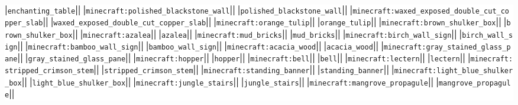 |`enchanting_table`||
|`minecraft:polished_blackstone_wall`||
|`polished_blackstone_wall`||
|`minecraft:waxed_exposed_double_cut_copper_slab`||
|`waxed_exposed_double_cut_copper_slab`||
|`minecraft:orange_tulip`||
|`orange_tulip`||
|`minecraft:brown_shulker_box`||
|`brown_shulker_box`||
|`minecraft:azalea`||
|`azalea`||
|`minecraft:mud_bricks`||
|`mud_bricks`||
|`minecraft:birch_wall_sign`||
|`birch_wall_sign`||
|`minecraft:bamboo_wall_sign`||
|`bamboo_wall_sign`||
|`minecraft:acacia_wood`||
|`acacia_wood`||
|`minecraft:gray_stained_glass_pane`||
|`gray_stained_glass_pane`||
|`minecraft:hopper`||
|`hopper`||
|`minecraft:bell`||
|`bell`||
|`minecraft:lectern`||
|`lectern`||
|`minecraft:stripped_crimson_stem`||
|`stripped_crimson_stem`||
|`minecraft:standing_banner`||
|`standing_banner`||
|`minecraft:light_blue_shulker_box`||
|`light_blue_shulker_box`||
|`minecraft:jungle_stairs`||
|`jungle_stairs`||
|`minecraft:mangrove_propagule`||
|`mangrove_propagule`||